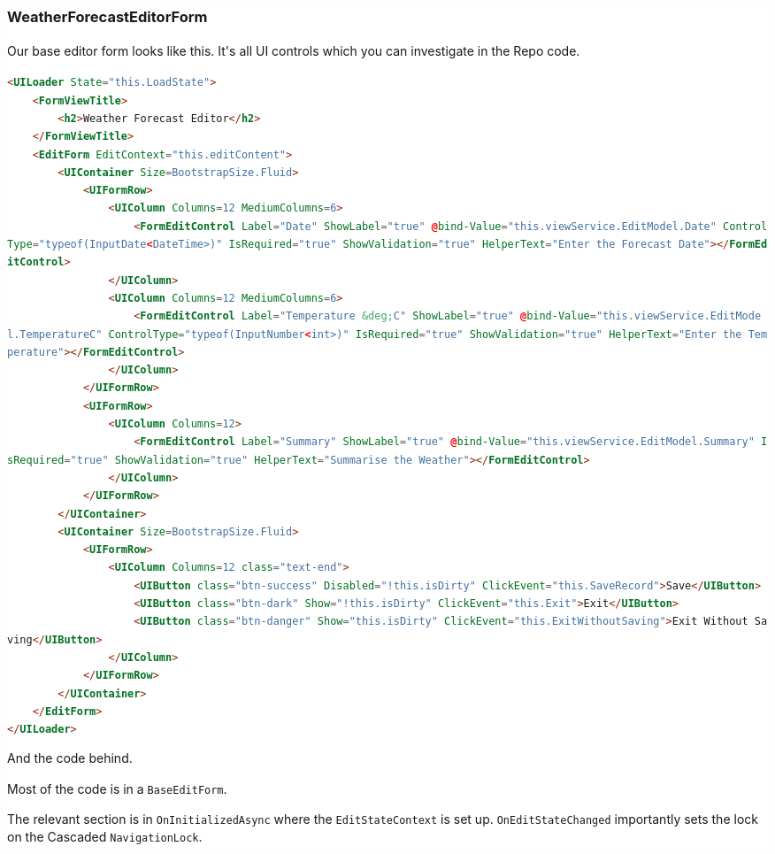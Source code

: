 ### WeatherForecastEditorForm

Our base editor form looks like this.  It's all UI controls which you can investigate in the Repo code.

```html
<UILoader State="this.LoadState">
    <FormViewTitle>
        <h2>Weather Forecast Editor</h2>
    </FormViewTitle>
    <EditForm EditContext="this.editContent">
        <UIContainer Size=BootstrapSize.Fluid>
            <UIFormRow>
                <UIColumn Columns=12 MediumColumns=6>
                    <FormEditControl Label="Date" ShowLabel="true" @bind-Value="this.viewService.EditModel.Date" ControlType="typeof(InputDate<DateTime>)" IsRequired="true" ShowValidation="true" HelperText="Enter the Forecast Date"></FormEditControl>
                </UIColumn>
                <UIColumn Columns=12 MediumColumns=6>
                    <FormEditControl Label="Temperature &deg;C" ShowLabel="true" @bind-Value="this.viewService.EditModel.TemperatureC" ControlType="typeof(InputNumber<int>)" IsRequired="true" ShowValidation="true" HelperText="Enter the Temperature"></FormEditControl>
                </UIColumn>
            </UIFormRow>
            <UIFormRow>
                <UIColumn Columns=12>
                    <FormEditControl Label="Summary" ShowLabel="true" @bind-Value="this.viewService.EditModel.Summary" IsRequired="true" ShowValidation="true" HelperText="Summarise the Weather"></FormEditControl>
                </UIColumn>
            </UIFormRow>
        </UIContainer>
        <UIContainer Size=BootstrapSize.Fluid>
            <UIFormRow>
                <UIColumn Columns=12 class="text-end">
                    <UIButton class="btn-success" Disabled="!this.isDirty" ClickEvent="this.SaveRecord">Save</UIButton>
                    <UIButton class="btn-dark" Show="!this.isDirty" ClickEvent="this.Exit">Exit</UIButton>
                    <UIButton class="btn-danger" Show="this.isDirty" ClickEvent="this.ExitWithoutSaving">Exit Without Saving</UIButton>
                </UIColumn>
            </UIFormRow>
        </UIContainer>
    </EditForm>
</UILoader>
```

And the code behind.

Most of the code is in a `BaseEditForm`.

The relevant section is in `OnInitializedAsync` where the `EditStateContext` is set up.  `OnEditStateChanged` importantly sets the lock on the Cascaded `NavigationLock`.
